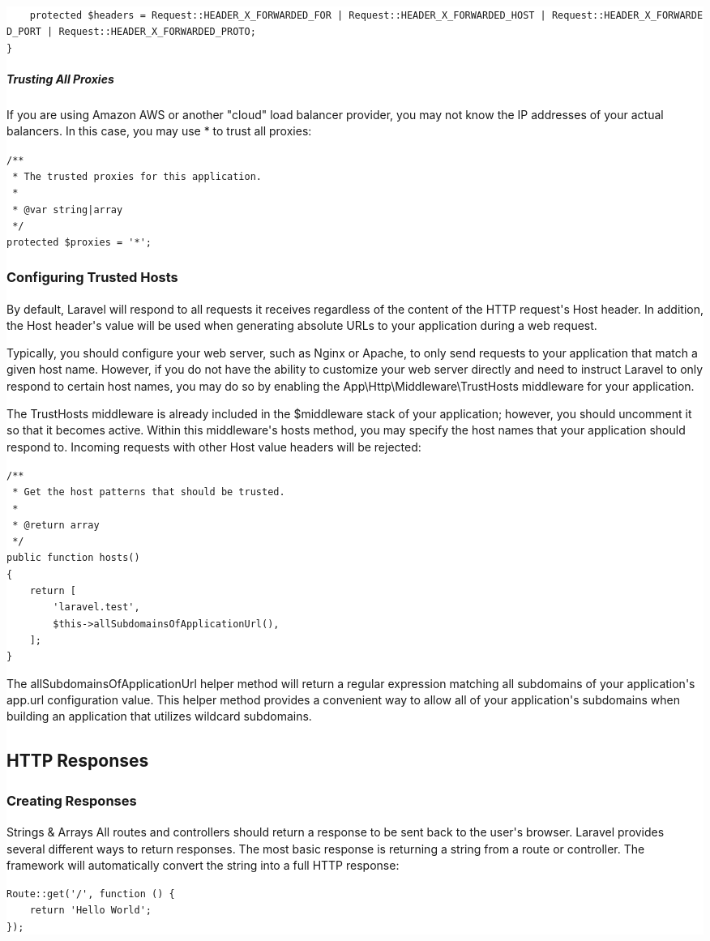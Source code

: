 ```
    protected $headers = Request::HEADER_X_FORWARDED_FOR | Request::HEADER_X_FORWARDED_HOST | Request::HEADER_X_FORWARDED_PORT | Request::HEADER_X_FORWARDED_PROTO;
}

```
##### Trusting All Proxies
If you are using Amazon AWS or another "cloud" load balancer provider, you may not know the IP addresses of your actual balancers. In this case, you may use * to trust all proxies:
```
/**
 * The trusted proxies for this application.
 *
 * @var string|array
 */
protected $proxies = '*';
```


### Configuring Trusted Hosts
By default, Laravel will respond to all requests it receives regardless of the content of the HTTP request's Host header. In addition, the Host header's value will be used when generating absolute URLs to your application during a web request.

Typically, you should configure your web server, such as Nginx or Apache, to only send requests to your application that match a given host name. However, if you do not have the ability to customize your web server directly and need to instruct Laravel to only respond to certain host names, you may do so by enabling the App\Http\Middleware\TrustHosts middleware for your application.

The TrustHosts middleware is already included in the $middleware stack of your application; however, you should uncomment it so that it becomes active. Within this middleware's hosts method, you may specify the host names that your application should respond to. Incoming requests with other Host value headers will be rejected:
```
/**
 * Get the host patterns that should be trusted.
 *
 * @return array
 */
public function hosts()
{
    return [
        'laravel.test',
        $this->allSubdomainsOfApplicationUrl(),
    ];
}
```
The allSubdomainsOfApplicationUrl helper method will return a regular expression matching all subdomains of your application's app.url configuration value. This helper method provides a convenient way to allow all of your application's subdomains when building an application that utilizes wildcard subdomains.

## HTTP Responses
### Creating Responses
Strings & Arrays
All routes and controllers should return a response to be sent back to the user's browser. Laravel provides several different ways to return responses. The most basic response is returning a string from a route or controller. The framework will automatically convert the string into a full HTTP response:
```
Route::get('/', function () {
    return 'Hello World';
});
```